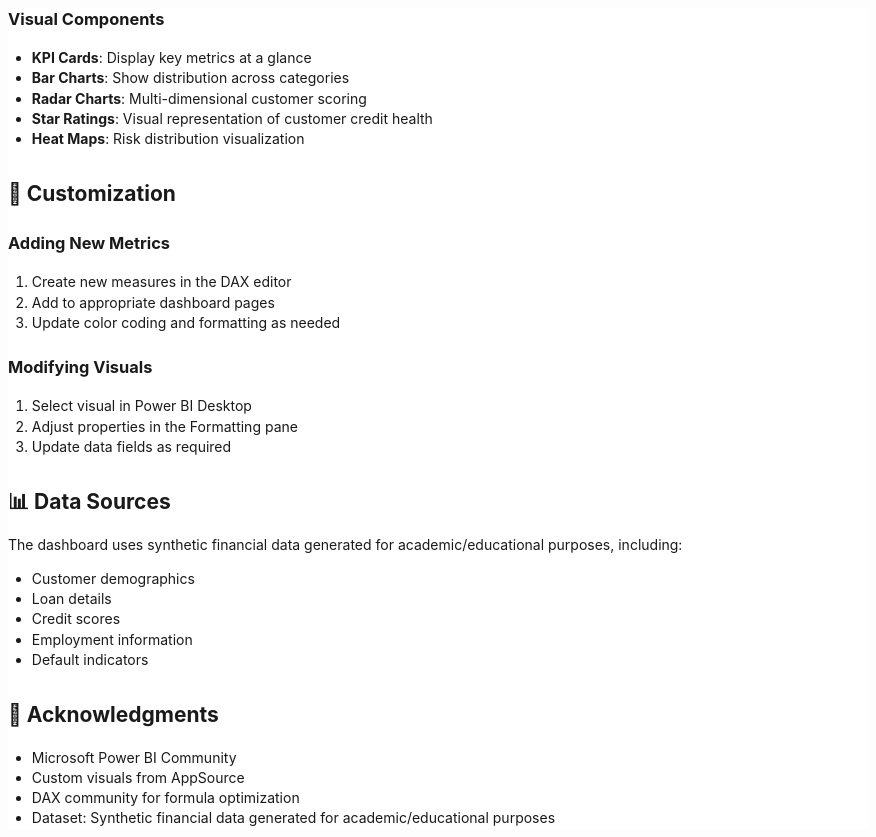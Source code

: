 ### Visual Components
- **KPI Cards**: Display key metrics at a glance
- **Bar Charts**: Show distribution across categories
- **Radar Charts**: Multi-dimensional customer scoring
- **Star Ratings**: Visual representation of customer credit health
- **Heat Maps**: Risk distribution visualization

## 🔧 Customization

### Adding New Metrics
1. Create new measures in the DAX editor
2. Add to appropriate dashboard pages
3. Update color coding and formatting as needed

### Modifying Visuals
1. Select visual in Power BI Desktop
2. Adjust properties in the Formatting pane
3. Update data fields as required

## 📊 Data Sources

The dashboard uses synthetic financial data generated for academic/educational purposes, including:
- Customer demographics
- Loan details
- Credit scores
- Employment information
- Default indicators


## 🙏 Acknowledgments

- Microsoft Power BI Community
- Custom visuals from AppSource
- DAX community for formula optimization
- Dataset: Synthetic financial data generated for academic/educational purposes
